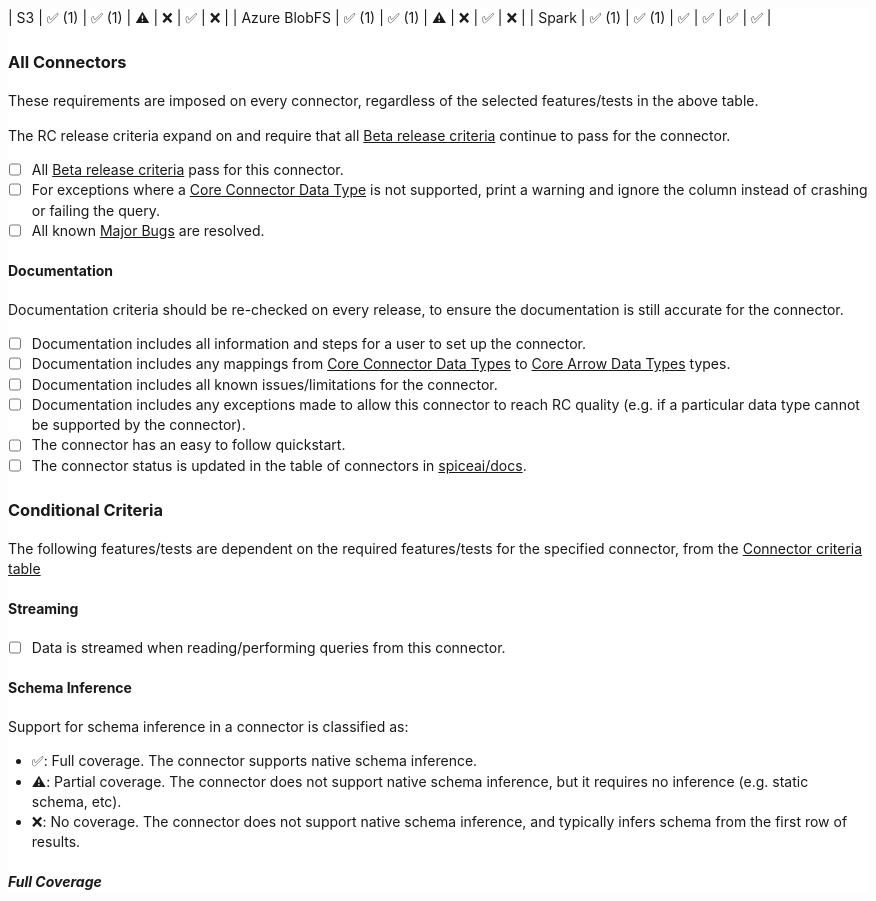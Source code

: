 | S3                               | ✅ (1)                                       | ✅ (1)                                         | ⚠️                        | ❌                                    | ✅                      | ❌                                           |
| Azure BlobFS                     | ✅ (1)                                       | ✅ (1)                                         | ⚠️                        | ❌                                    | ✅                      | ❌                                           |
| Spark                            | ✅ (1)                                       | ✅ (1)                                         | ✅                        | ✅                                    | ✅                      | ✅                                           |

### All Connectors

These requirements are imposed on every connector, regardless of the selected features/tests in the above table.

The RC release criteria expand on and require that all [Beta release criteria](./beta.md) continue to pass for the connector.

- [ ] All [Beta release criteria](./beta.md) pass for this connector.
- [ ] For exceptions where a [Core Connector Data Type](../definitions.md) is not supported, print a warning and ignore the column instead of crashing or failing the query.
- [ ] All known [Major Bugs](../definitions.md) are resolved.

#### Documentation

Documentation criteria should be re-checked on every release, to ensure the documentation is still accurate for the connector.

- [ ] Documentation includes all information and steps for a user to set up the connector.
- [ ] Documentation includes any mappings from [Core Connector Data Types](../definitions.md) to [Core Arrow Data Types](../definitions.md) types.
- [ ] Documentation includes all known issues/limitations for the connector.
- [ ] Documentation includes any exceptions made to allow this connector to reach RC quality (e.g. if a particular data type cannot be supported by the connector).
- [ ] The connector has an easy to follow quickstart.
- [ ] The connector status is updated in the table of connectors in [spiceai/docs](https://github.com/spiceai/docs).

### Conditional Criteria

The following features/tests are dependent on the required features/tests for the specified connector, from the [Connector criteria table](#rc-release-criteria)

#### Streaming

- [ ] Data is streamed when reading/performing queries from this connector.

#### Schema Inference

Support for schema inference in a connector is classified as:

- ✅: Full coverage. The connector supports native schema inference.
- ⚠️: Partial coverage. The connector does not support native schema inference, but it requires no inference (e.g. static schema, etc).
- ❌: No coverage. The connector does not support native schema inference, and typically infers schema from the first row of results.

##### Full Coverage
